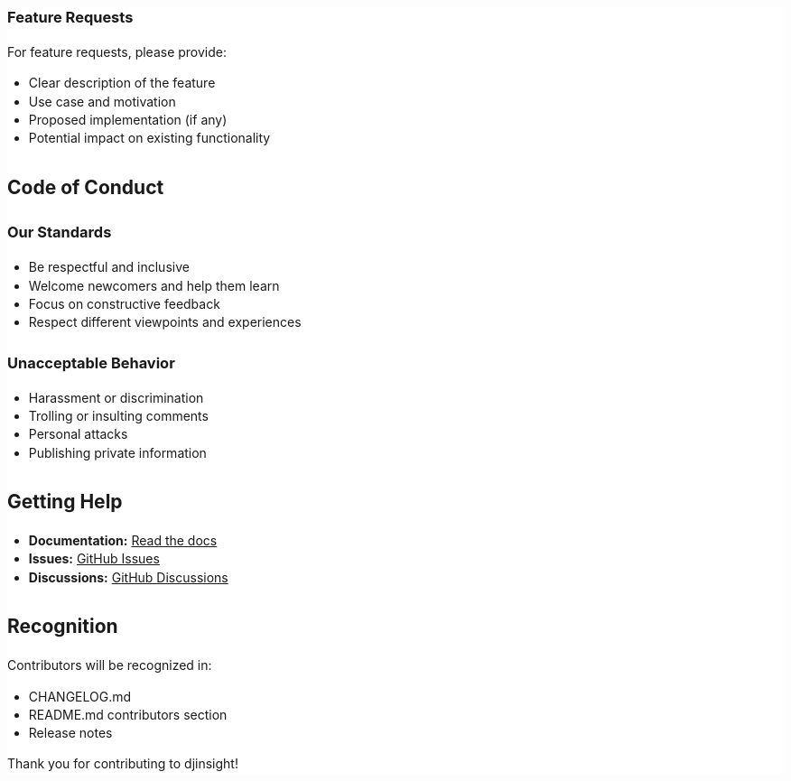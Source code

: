 ### Feature Requests

For feature requests, please provide:
- Clear description of the feature
- Use case and motivation
- Proposed implementation (if any)
- Potential impact on existing functionality

## Code of Conduct

### Our Standards

- Be respectful and inclusive
- Welcome newcomers and help them learn
- Focus on constructive feedback
- Respect different viewpoints and experiences

### Unacceptable Behavior

- Harassment or discrimination
- Trolling or insulting comments
- Personal attacks
- Publishing private information

## Getting Help

- **Documentation:** [Read the docs](https://djinsight.readthedocs.io/)
- **Issues:** [GitHub Issues](https://github.com/yourusername/djinsight/issues)
- **Discussions:** [GitHub Discussions](https://github.com/yourusername/djinsight/discussions)

## Recognition

Contributors will be recognized in:
- CHANGELOG.md
- README.md contributors section
- Release notes

Thank you for contributing to djinsight! 